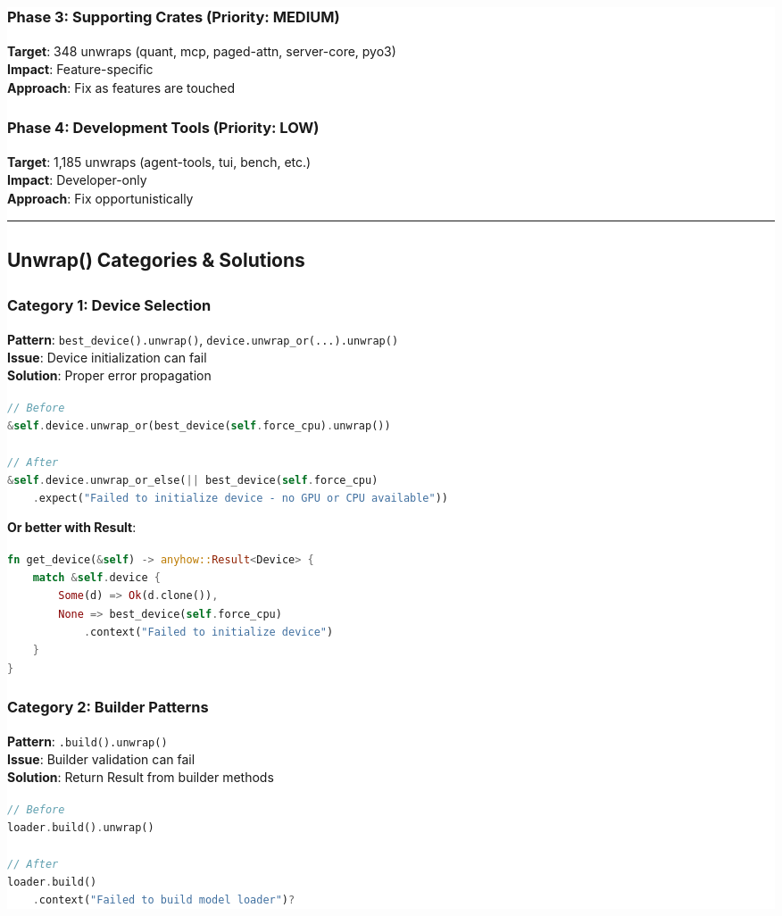 ### Phase 3: Supporting Crates (Priority: MEDIUM)
**Target**: 348 unwraps (quant, mcp, paged-attn, server-core, pyo3)  
**Impact**: Feature-specific  
**Approach**: Fix as features are touched

### Phase 4: Development Tools (Priority: LOW)
**Target**: 1,185 unwraps (agent-tools, tui, bench, etc.)  
**Impact**: Developer-only  
**Approach**: Fix opportunistically

---

## Unwrap() Categories & Solutions

### Category 1: Device Selection
**Pattern**: `best_device().unwrap()`, `device.unwrap_or(...).unwrap()`  
**Issue**: Device initialization can fail  
**Solution**: Proper error propagation

```rust
// Before
&self.device.unwrap_or(best_device(self.force_cpu).unwrap())

// After
&self.device.unwrap_or_else(|| best_device(self.force_cpu)
    .expect("Failed to initialize device - no GPU or CPU available"))
```

**Or better with Result**:
```rust
fn get_device(&self) -> anyhow::Result<Device> {
    match &self.device {
        Some(d) => Ok(d.clone()),
        None => best_device(self.force_cpu)
            .context("Failed to initialize device")
    }
}
```

### Category 2: Builder Patterns
**Pattern**: `.build().unwrap()`  
**Issue**: Builder validation can fail  
**Solution**: Return Result from builder methods

```rust
// Before
loader.build().unwrap()

// After  
loader.build()
    .context("Failed to build model loader")?
```
